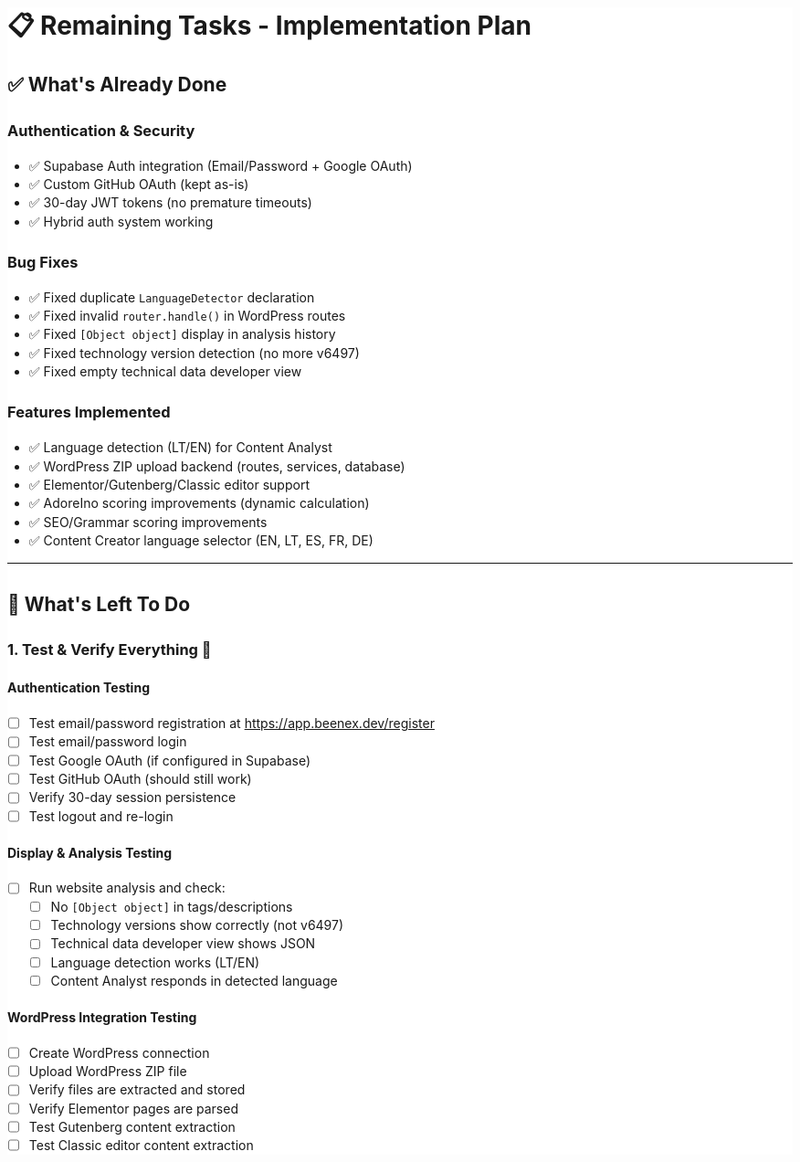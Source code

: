 # 📋 Remaining Tasks - Implementation Plan

## ✅ What's Already Done

### Authentication & Security
- ✅ Supabase Auth integration (Email/Password + Google OAuth)
- ✅ Custom GitHub OAuth (kept as-is)
- ✅ 30-day JWT tokens (no premature timeouts)
- ✅ Hybrid auth system working

### Bug Fixes
- ✅ Fixed duplicate `LanguageDetector` declaration
- ✅ Fixed invalid `router.handle()` in WordPress routes
- ✅ Fixed `[Object object]` display in analysis history
- ✅ Fixed technology version detection (no more v6497)
- ✅ Fixed empty technical data developer view

### Features Implemented
- ✅ Language detection (LT/EN) for Content Analyst
- ✅ WordPress ZIP upload backend (routes, services, database)
- ✅ Elementor/Gutenberg/Classic editor support
- ✅ AdoreIno scoring improvements (dynamic calculation)
- ✅ SEO/Grammar scoring improvements
- ✅ Content Creator language selector (EN, LT, ES, FR, DE)

---

## 🎯 What's Left To Do

### 1. **Test & Verify Everything** 🧪

#### Authentication Testing
- [ ] Test email/password registration at https://app.beenex.dev/register
- [ ] Test email/password login
- [ ] Test Google OAuth (if configured in Supabase)
- [ ] Test GitHub OAuth (should still work)
- [ ] Verify 30-day session persistence
- [ ] Test logout and re-login

#### Display & Analysis Testing
- [ ] Run website analysis and check:
  - [ ] No `[Object object]` in tags/descriptions
  - [ ] Technology versions show correctly (not v6497)
  - [ ] Technical data developer view shows JSON
  - [ ] Language detection works (LT/EN)
  - [ ] Content Analyst responds in detected language

#### WordPress Integration Testing
- [ ] Create WordPress connection
- [ ] Upload WordPress ZIP file
- [ ] Verify files are extracted and stored
- [ ] Verify Elementor pages are parsed
- [ ] Test Gutenberg content extraction
- [ ] Test Classic editor content extraction
